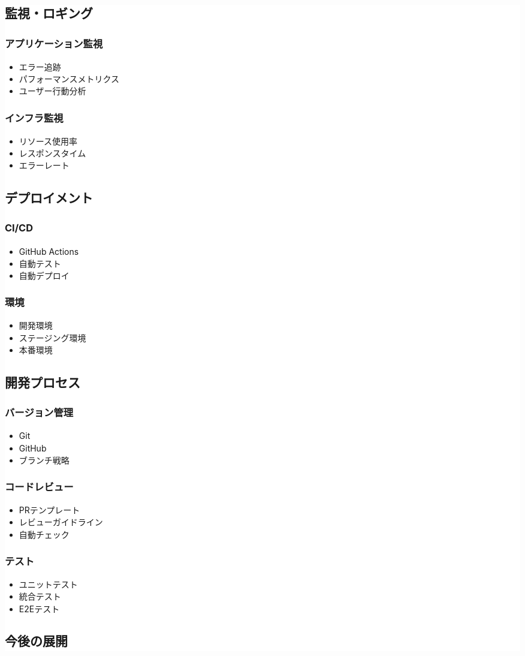 ## 監視・ロギング

### アプリケーション監視

- エラー追跡
- パフォーマンスメトリクス
- ユーザー行動分析

### インフラ監視

- リソース使用率
- レスポンスタイム
- エラーレート

## デプロイメント

### CI/CD

- GitHub Actions
- 自動テスト
- 自動デプロイ

### 環境

- 開発環境
- ステージング環境
- 本番環境

## 開発プロセス

### バージョン管理

- Git
- GitHub
- ブランチ戦略

### コードレビュー

- PRテンプレート
- レビューガイドライン
- 自動チェック

### テスト

- ユニットテスト
- 統合テスト
- E2Eテスト

## 今後の展開
